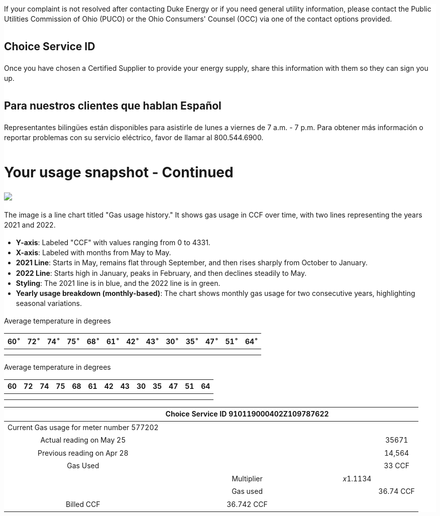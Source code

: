 If your complaint is not resolved after contacting Duke Energy or if you need general utility information, please contact the Public Utilities Commission of Ohio (PUCO) or the Ohio Consumers' Counsel (OCC) via one of the contact options provided.

## Choice Service ID

Once you have chosen a Certified Supplier to provide your energy supply, share this information with them so they can sign you up.

## Para nuestros clientes que hablan Español

Representantes bilingües están disponibles para asistirle de lunes a viernes de 7 a.m. - 7 p.m. Para obtener más información o reportar problemas con su servicio eléctrico, favor de llamar al 800.544.6900.

# Your usage snapshot - Continued 

![](images/img-1.jpeg)

The image is a line chart titled "Gas usage history." It shows gas usage in CCF over time, with two lines representing the years 2021 and 2022.

- **Y-axis**: Labeled "CCF" with values ranging from 0 to 4331.
- **X-axis**: Labeled with months from May to May.
- **2021 Line**: Starts in May, remains flat through September, and then rises sharply from October to January.
- **2022 Line**: Starts high in January, peaks in February, and then declines steadily to May.
- **Styling**: The 2021 line is in blue, and the 2022 line is in green.
- **Yearly usage breakdown (monthly-based)**: The chart shows monthly gas usage for two consecutive years, highlighting seasonal variations.

Average temperature in degrees

| $60^{\circ}$ | $72^{\circ}$ | $74^{\circ}$ | $75^{\circ}$ | $68^{\circ}$ | $61^{\circ}$ | $42^{\circ}$ | $43^{\circ}$ | $30^{\circ}$ | $35^{\circ}$ | $47^{\circ}$ | $51^{\circ}$ | $64^{\circ}$ |
| :--: | :--: | :--: | :--: | :--: | :--: | :--: | :--: | :--: | :--: | :--: | :--: | :--: |
|  |  |  |  |  |  |  |  |  |  |  |  |  |
|  |  |  |  |  |  |  |  |  |  |  |  |  |

Average temperature in degrees

| 60 | 72 | 74 | 75 | 68 | 61 | 42 | 43 | 30 | 35 | 47 | 51 | 64 |
| :--: | :--: | :--: | :--: | :--: | :--: | :--: | :--: | :--: | :--: | :--: | :--: | :--: |
|  |  |  |  |  |  |  |  |  |  |  |  |  |
|  |  |  |  |  |  |  |  |  |  |  |  |  |


|  | Choice Service ID 910119000402Z109787622 |  |  |  |
| :--: | :--: | :--: | :--: | :--: |
| Current Gas usage for meter number 577202 |  |  |  |  |
| Actual reading on May 25 |  |  |  | 35671 |
| Previous reading on Apr 28 |  |  |  | 14,564 |
| Gas Used |  |  |  | 33 CCF |
|  | Multiplier |  | $x 1.1134$ |  |
|  | Gas used |  |  | 36.74 CCF |
| Billed CCF | 36.742 CCF |  |  |  |
